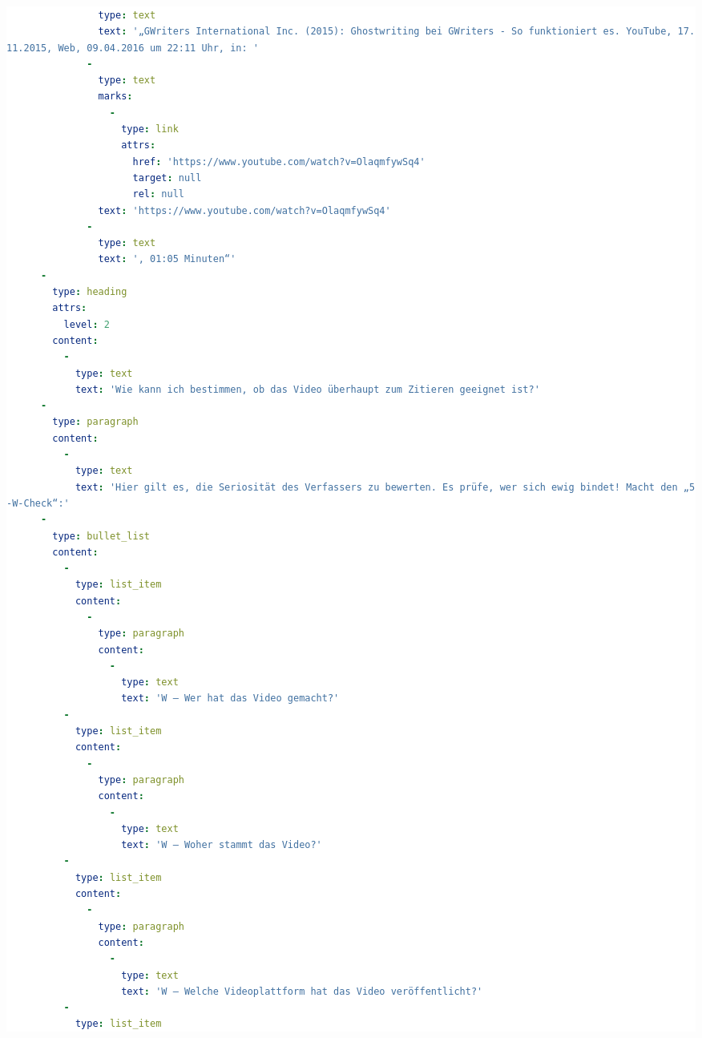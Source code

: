 ```yaml
                type: text
                text: '„GWriters International Inc. (2015): Ghostwriting bei GWriters - So funktioniert es. YouTube, 17.11.2015, Web, 09.04.2016 um 22:11 Uhr, in: '
              -
                type: text
                marks:
                  -
                    type: link
                    attrs:
                      href: 'https://www.youtube.com/watch?v=OlaqmfywSq4'
                      target: null
                      rel: null
                text: 'https://www.youtube.com/watch?v=OlaqmfywSq4'
              -
                type: text
                text: ', 01:05 Minuten“'
      -
        type: heading
        attrs:
          level: 2
        content:
          -
            type: text
            text: 'Wie kann ich bestimmen, ob das Video überhaupt zum Zitieren geeignet ist?'
      -
        type: paragraph
        content:
          -
            type: text
            text: 'Hier gilt es, die Seriosität des Verfassers zu bewerten. Es prüfe, wer sich ewig bindet! Macht den „5-W-Check“:'
      -
        type: bullet_list
        content:
          -
            type: list_item
            content:
              -
                type: paragraph
                content:
                  -
                    type: text
                    text: 'W – Wer hat das Video gemacht?'
          -
            type: list_item
            content:
              -
                type: paragraph
                content:
                  -
                    type: text
                    text: 'W – Woher stammt das Video?'
          -
            type: list_item
            content:
              -
                type: paragraph
                content:
                  -
                    type: text
                    text: 'W – Welche Videoplattform hat das Video veröffentlicht?'
          -
            type: list_item
```